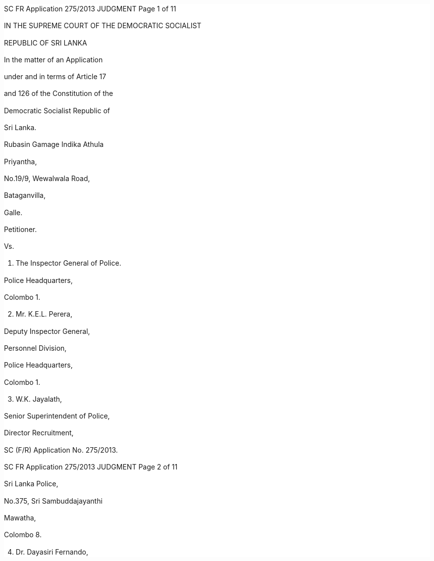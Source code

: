 SC FR Application 275/2013 JUDGMENT Page 1 of 11

IN THE SUPREME COURT OF THE DEMOCRATIC SOCIALIST

REPUBLIC OF SRI LANKA

In the matter of an Application

under and in terms of Article 17

and 126 of the Constitution of the

Democratic Socialist Republic of

Sri Lanka.

Rubasin Gamage Indika Athula

Priyantha,

No.19/9, Wewalwala Road,

Bataganvilla,

Galle.

Petitioner.

Vs.

1. The Inspector General of Police.

Police Headquarters,

Colombo 1.

2. Mr. K.E.L. Perera,

Deputy Inspector General,

Personnel Division,

Police Headquarters,

Colombo 1.

3. W.K. Jayalath,

Senior Superintendent of Police,

Director Recruitment,

SC (F/R) Application No. 275/2013.

SC FR Application 275/2013 JUDGMENT Page 2 of 11

Sri Lanka Police,

No.375, Sri Sambuddajayanthi

Mawatha,

Colombo 8.

4. Dr. Dayasiri Fernando,
